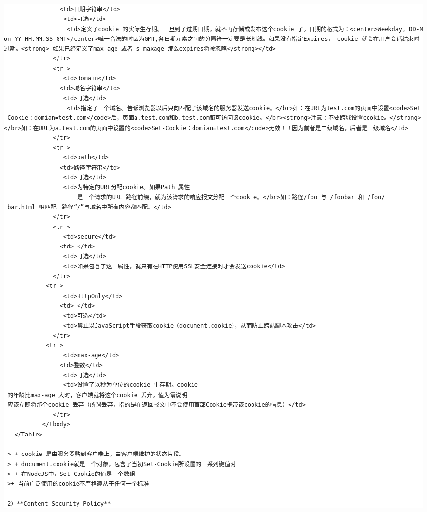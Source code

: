                   	<td>日期字符串</td>
                     <td>可选</td>
                      <td>定义了cookie 的实际生存期。一旦到了过期日期，就不再存储或发布这个cookie 了。日期的格式为：<center>Weekday, DD-Mon-YY HH:MM:SS GMT</center>唯一合法的时区为GMT,各日期元素之间的分隔符一定要是长划线。如果没有指定Expires， cookie 就会在用户会话结束时过期。<strong> 如果已经定义了max-age 或者 s-maxage 那么expires将被忽略</strong></td>
                  </tr>
                  <tr >
                     <td>domain</td>
                  	<td>域名字符串</td>
                     <td>可选</td>
                      <td>指定了一个域名。告诉浏览器以后只向匹配了该域名的服务器发送cookie。</br>如：在URL为test.com的页面中设置<code>Set-Cookie：domian=test.com</code>后，页面a.test.com和b.test.com都可访问该cookie。</br><strong>注意：不要跨域设置cookie。</strong></br>如：在URL为a.test.com的页面中设置的<code>Set-Cookie：domian=test.com</code>无效！！因为前者是二级域名，后者是一级域名</td>
                  </tr>
                  <tr >
                     <td>path</td>
                  	<td>路径字符串</td>
                     <td>可选</td>
                     <td>为特定的URL分配cookie。如果Path 属性
                         是一个请求的URL 路径前缀，就为该请求的响应报文分配一个cookie。</br>如：路径/foo 与 /foobar 和 /foo/
     bar.html 相匹配。路径“/”与域名中所有内容都匹配。</td>
                  </tr>
                  <tr >
                     <td>secure</td>
                  	<td>-</td>
                     <td>可选</td>
                     <td>如果包含了这一属性，就只有在HTTP使用SSL安全连接时才会发送cookie</td>
                  </tr>
     			<tr >
                     <td>HttpOnly</td>
                  	<td>-</td>
                     <td>可选</td>
                     <td>禁止以JavaScript手段获取cookie（document.cookie），从而防止跨站脚本攻击</td>
                  </tr>
     			<tr >
                     <td>max-age</td>
                  	<td>整数</td>
                     <td>可选</td>
                     <td>设置了以秒为单位的cookie 生存期。cookie
     的年龄比max-age 大时，客户端就将这个cookie 丢弃。值为零说明
     应该立即将那个cookie 丢弃（所谓丢弃，指的是在返回报文中不会使用首部Cookie携带该cookie的信息）</td>
                  </tr>
               </tbody>
       </Table>
     
     > + cookie 是由服务器贴到客户端上，由客户端维护的状态片段。
     > + document.cookie就是一个对象，包含了当初Set-Cookie所设置的一系列键值对
     > + 在NodeJS中，Set-Cookie的值是一个数组
     >+ 当前广泛使用的cookie不严格遵从于任何一个标准
     
     2）**Content-Security-Policy**
     